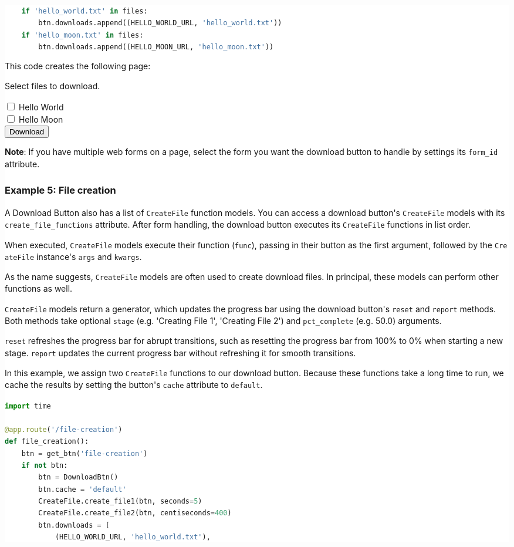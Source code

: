 ```python
    if 'hello_world.txt' in files:
        btn.downloads.append((HELLO_WORLD_URL, 'hello_world.txt'))
    if 'hello_moon.txt' in files:
        btn.downloads.append((HELLO_MOON_URL, 'hello_moon.txt'))
```

This code creates the following page:

<form>
    <div id="selectFiles" name="selectFiles">
        <p>Select files to download.</p>
        <div class="form-check">
            <input id="helloWorld" name="selectFiles" type="checkbox" class="form-check-input" value="hello_world.txt">
            <label class="form-check-label" for="helloWorld">Hello World</label>
        </div>
        <div class="form-check">
            <input id="helloMoon" name="selectFiles" type="checkbox" class="form-check-input" value="hello_moon.txt">
            <label class="form-check-label" for="helloMoon">Hello Moon</label>
        </div>
    </div>
</form>
<button class="btn btn-primary w-100" id="download_btn-2-btn" type="button">
Download
</button>

**Note**: If you have multiple web forms on a page, select the form you want the download button to handle by settings its `form_id` attribute.

### Example 5: File creation

A Download Button also has a list of `CreateFile` function models. You can access a download button's `CreateFile` models with its `create_file_functions` attribute. After form handling, the download button executes its `CreateFile` functions in list order.

When executed, `CreateFile` models execute their function (`func`), passing in their button as the first argument, followed by the `CreateFile` instance's `args` and `kwargs`.

As the name suggests, `CreateFile` models are often used to create download files. In principal, these models can perform other functions as well.

`CreateFile` models return a generator, which updates the progress bar using the download button's `reset` and `report` methods. Both methods take optional `stage` (e.g. 'Creating File 1', 'Creating File 2') and `pct_complete` (e.g. 50.0) arguments. 

`reset` refreshes the progress bar for abrupt transitions, such as resetting the progress bar from 100% to 0% when starting a new stage. `report` updates the current progress bar without refreshing it for smooth transitions.

In this example, we assign two `CreateFile` functions to our download button. Because these functions take a long time to run, we cache the results by setting the button's `cache` attribute to `default`.

```python
import time

@app.route('/file-creation')
def file_creation():
    btn = get_btn('file-creation')
    if not btn:
        btn = DownloadBtn()
        btn.cache = 'default'
        CreateFile.create_file1(btn, seconds=5)
        CreateFile.create_file2(btn, centiseconds=400)
        btn.downloads = [
            (HELLO_WORLD_URL, 'hello_world.txt'), 
```